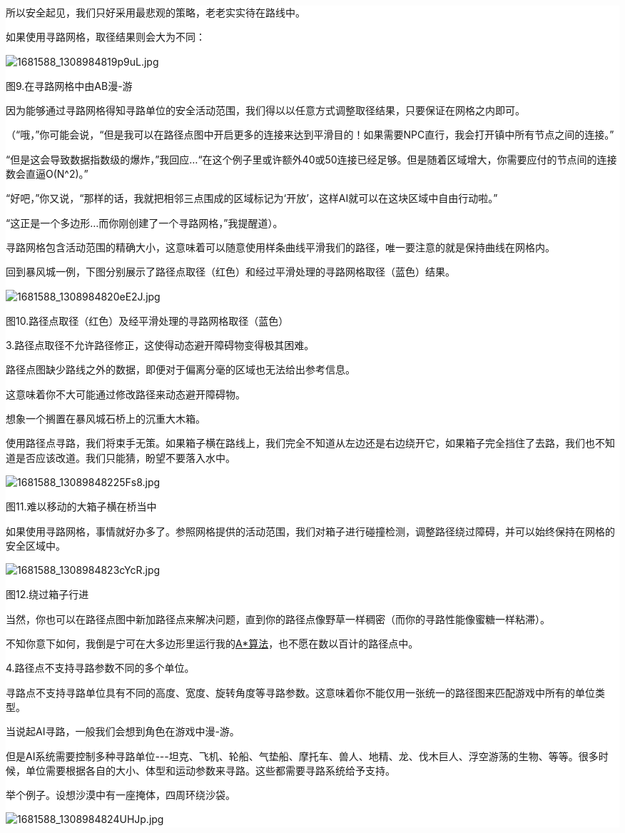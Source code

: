 所以安全起见，我们只好采用最悲观的策略，老老实实待在路线中。

如果使用寻路网格，取径结果则会大为不同：

![1681588_1308984819p9uL.jpg](https://bbs-img.huaweicloud.com/blogs/img/1557761308434428.jpg "1557761308434428.jpg")

图9.在寻路网格中由AB漫-游

因为能够通过寻路网格得知寻路单位的安全活动范围，我们得以以任意方式调整取径结果，只要保证在网格之内即可。

（“哦，”你可能会说，“但是我可以在路径点图中开启更多的连接来达到平滑目的！如果需要NPC直行，我会打开镇中所有节点之间的连接。”

“但是这会导致数据指数级的爆炸，”我回应…“在这个例子里或许额外40或50连接已经足够。但是随着区域增大，你需要应付的节点间的连接数会直逼O(N^2)。”

“好吧，”你又说，“那样的话，我就把相邻三点围成的区域标记为‘开放’，这样AI就可以在这块区域中自由行动啦。”

“这正是一个多边形…而你刚创建了一个寻路网格，”我提醒道）。

寻路网格包含活动范围的精确大小，这意味着可以随意使用样条曲线平滑我们的路径，唯一要注意的就是保持曲线在网格内。

回到暴风城一例，下图分别展示了路径点取径（红色）和经过平滑处理的寻路网格取径（蓝色）结果。

![1681588_1308984820eE2J.jpg](https://bbs-img.huaweicloud.com/blogs/img/1557761365441682.jpg "1557761365441682.jpg")

图10.路径点取径（红色）及经平滑处理的寻路网格取径（蓝色）

3.路径点取径不允许路径修正，这使得动态避开障碍物变得极其困难。

路径点图缺少路线之外的数据，即便对于偏离分毫的区域也无法给出参考信息。

这意味着你不大可能通过修改路径来动态避开障碍物。

想象一个搁置在暴风城石桥上的沉重大木箱。

使用路径点寻路，我们将束手无策。如果箱子横在路线上，我们完全不知道从左边还是右边绕开它，如果箱子完全挡住了去路，我们也不知道是否应该改道。我们只能猜，盼望不要落入水中。

![1681588_13089848225Fs8.jpg](https://bbs-img.huaweicloud.com/blogs/img/1557761373118536.jpg "1557761373118536.jpg")

图11.难以移动的大箱子横在桥当中

如果使用寻路网格，事情就好办多了。参照网格提供的活动范围，我们对箱子进行碰撞检测，调整路径绕过障碍，并可以始终保持在网格的安全区域中。

![1681588_1308984823cYcR.jpg](https://bbs-img.huaweicloud.com/blogs/img/1557761386462168.jpg "1557761386462168.jpg")

图12.绕过箱子行进

当然，你也可以在路径点图中新加路径点来解决问题，直到你的路径点像野草一样稠密（而你的寻路性能像蜜糖一样粘滞）。

不知你意下如何，我倒是宁可在大多边形里运行我的[A\*算法](http://en.wikipedia.org/wiki/A*_search_algorithm)，也不愿在数以百计的路径点中。

4.路径点不支持寻路参数不同的多个单位。

寻路点不支持寻路单位具有不同的高度、宽度、旋转角度等寻路参数。这意味着你不能仅用一张统一的路径图来匹配游戏中所有的单位类型。

当说起AI寻路，一般我们会想到角色在游戏中漫-游。

但是AI系统需要控制多种寻路单位---坦克、飞机、轮船、气垫船、摩托车、兽人、地精、龙、伐木巨人、浮空游荡的生物、等等。很多时候，单位需要根据各自的大小、体型和运动参数来寻路。这些都需要寻路系统给予支持。

举个例子。设想沙漠中有一座掩体，四周环绕沙袋。

![1681588_1308984824UHJp.jpg](https://bbs-img.huaweicloud.com/blogs/img/1557761348939806.jpg "1557761348939806.jpg")
